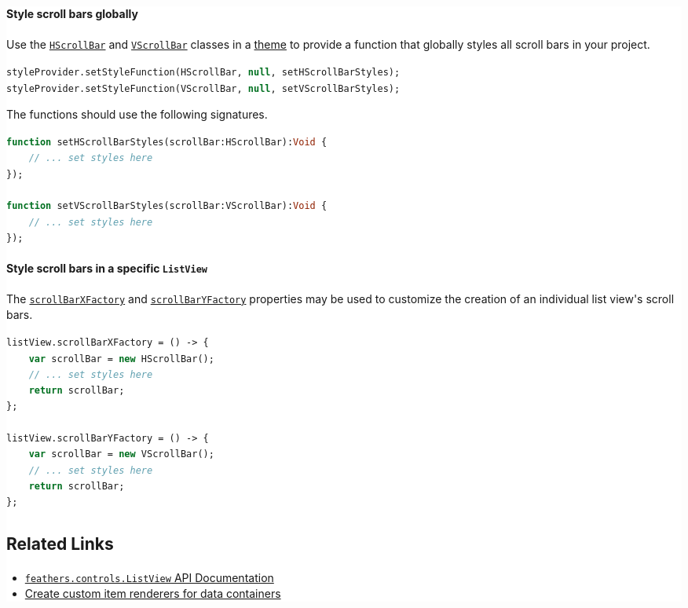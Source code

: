 #### Style scroll bars globally

Use the [`HScrollBar`](https://api.feathersui.com/current/feathers/controls/HScrollBar.html) and [`VScrollBar`](https://api.feathersui.com/current/feathers/controls/VScrollBar.html) classes in a [theme](./themes.md) to provide a function that globally styles all scroll bars in your project.

```hx
styleProvider.setStyleFunction(HScrollBar, null, setHScrollBarStyles);
styleProvider.setStyleFunction(VScrollBar, null, setVScrollBarStyles);
```

The functions should use the following signatures.

```hx
function setHScrollBarStyles(scrollBar:HScrollBar):Void {
    // ... set styles here
});

function setVScrollBarStyles(scrollBar:VScrollBar):Void {
    // ... set styles here
});
```

#### Style scroll bars in a specific `ListView`

The [`scrollBarXFactory`](https://api.feathersui.com/current/feathers/controls/supportClasses/BaseScrollContainer.html#scrollBarXFactory) and [`scrollBarYFactory`](https://api.feathersui.com/current/feathers/controls/supportClasses/BaseScrollContainer.html#scrollBarYFactory) properties may be used to customize the creation of an individual list view's scroll bars.

```hx
listView.scrollBarXFactory = () -> {
    var scrollBar = new HScrollBar();
    // ... set styles here
    return scrollBar;
};

listView.scrollBarYFactory = () -> {
    var scrollBar = new VScrollBar();
    // ... set styles here
    return scrollBar;
};
```

## Related Links

- [`feathers.controls.ListView` API Documentation](https://api.feathersui.com/current/feathers/controls/ListView.html)
- [Create custom item renderers for data containers](./custom-item-renderers.md)
